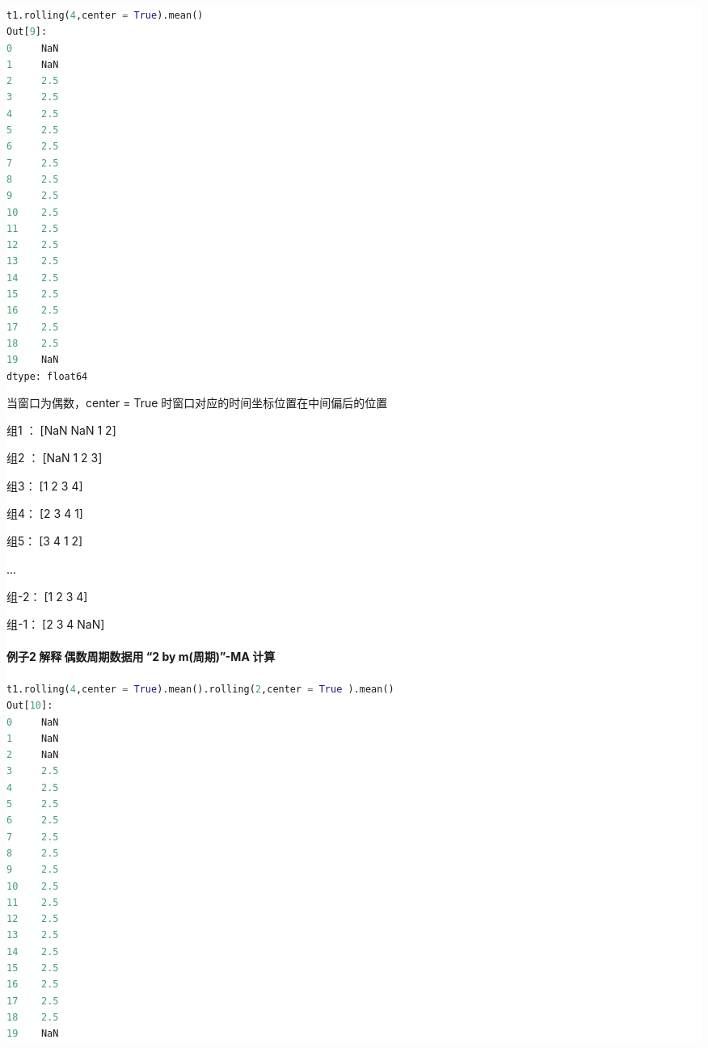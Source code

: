 ```python
t1.rolling(4,center = True).mean()
Out[9]:
0     NaN
1     NaN
2     2.5
3     2.5
4     2.5
5     2.5
6     2.5
7     2.5
8     2.5
9     2.5
10    2.5
11    2.5
12    2.5
13    2.5
14    2.5
15    2.5
16    2.5
17    2.5
18    2.5
19    NaN
dtype: float64
```

当窗口为偶数，center = True 时窗口对应的时间坐标位置在中间偏后的位置

组1 ： [NaN NaN 1 2]

组2 ： [NaN 1 2 3]

组3：  [1 2 3 4]

组4： [2 3 4 1]

组5： [3 4 1 2]

...

组-2：  [1 2 3 4]

组-1：  [2 3 4 NaN]

#### 例子2 解释 偶数周期数据用 “2 by m(周期)”-MA 计算

```python
t1.rolling(4,center = True).mean().rolling(2,center = True ).mean()
Out[10]:
0     NaN
1     NaN
2     NaN
3     2.5
4     2.5
5     2.5
6     2.5
7     2.5
8     2.5
9     2.5
10    2.5
11    2.5
12    2.5
13    2.5
14    2.5
15    2.5
16    2.5
17    2.5
18    2.5
19    NaN
```